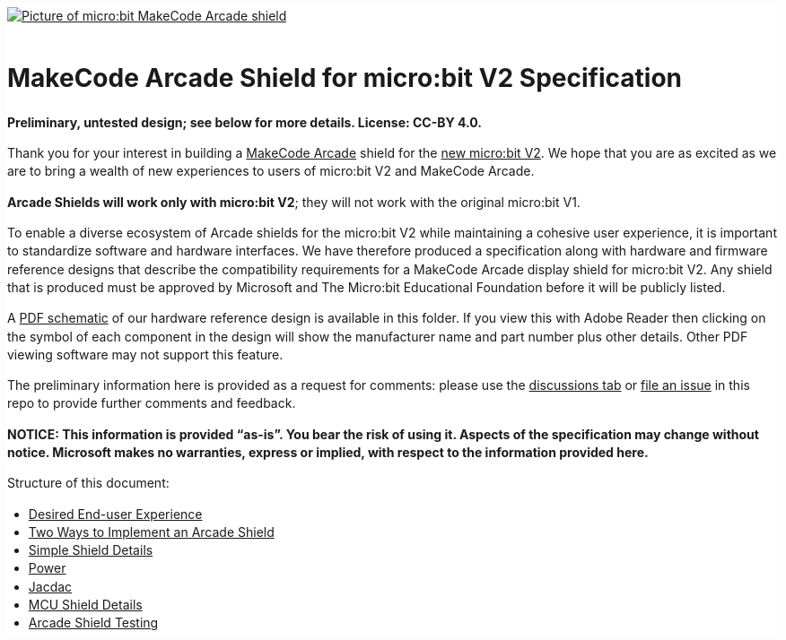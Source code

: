 [![Picture of micro:bit MakeCode Arcade shield](https://img.youtube.com/vi/uZcsJYvYL_I/0.jpg)](https://youtu.be/uZcsJYvYL_I)

# MakeCode Arcade Shield for micro:bit V2 Specification

**Preliminary, untested design; see below for more details. License: CC-BY 4.0.**

Thank you for your interest in building a [MakeCode Arcade](https://arcade.makecode.com/)
shield for the [new micro:bit V2](https://tech.microbit.org/latest-revision/announcement/).
We hope that you are as excited as we are to bring a wealth of new experiences to users of micro:bit V2 and MakeCode Arcade.

**Arcade Shields will work only with micro:bit V2**; they will not work with the original micro:bit V1.

To enable a diverse ecosystem of Arcade shields for the micro:bit V2 while maintaining a cohesive user experience, 
it is important to standardize software and hardware interfaces.
We have therefore produced a specification along with hardware and firmware reference designs that describe the compatibility
requirements for a MakeCode Arcade display shield for micro:bit V2.
Any shield that is produced must be approved by Microsoft and The Micro:bit Educational Foundation before
it will be publicly listed.

A [PDF schematic](https://raw.githubusercontent.com/microsoft/pxt-arcade-hardware-designs/master/microbit-shield/MicroBitArcadeShieldMVD%2008-1.2.PDF)
of our hardware reference design is available in this folder.
If you view this with Adobe Reader
then clicking on the symbol of each component in the design will show the manufacturer name and part number plus other
details. Other PDF viewing software may not support this feature.

The preliminary information here is provided as a request for comments:
please use the [discussions tab](https://github.com/microsoft/pxt-arcade-hardware-designs/discussions)
or [file an issue](https://github.com/microsoft/pxt-arcade-hardware-designs/issues) in this repo to provide further comments and feedback.

**NOTICE:
This information is provided “as-is”.
You bear the risk of using it.
Aspects of the specification may change without notice.
Microsoft makes no warranties, express or implied, with respect to the information provided here.**

Structure of this document:
- [Desired End-user Experience](#user-experience)
- [Two Ways to Implement an Arcade Shield](#types-shields)
- [Simple Shield Details](#hdw-config)
- [Power](#power)
- [Jacdac](#jacdac)
- [MCU Shield Details](#smart-shield)
- [Arcade Shield Testing](#testing)
